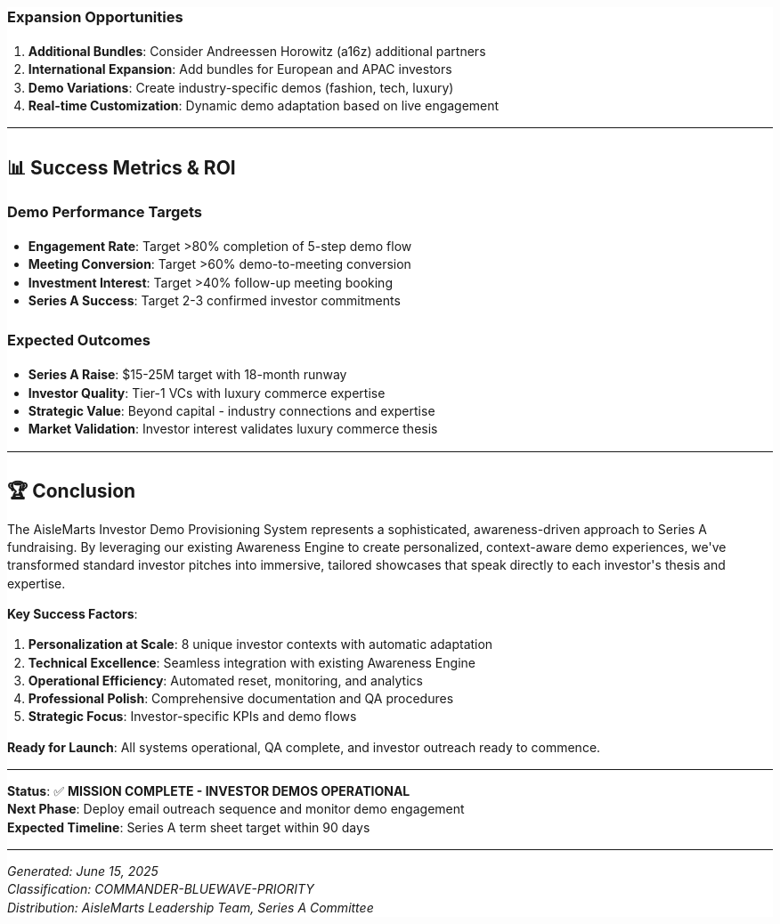 ### Expansion Opportunities
1. **Additional Bundles**: Consider Andreessen Horowitz (a16z) additional partners
2. **International Expansion**: Add bundles for European and APAC investors
3. **Demo Variations**: Create industry-specific demos (fashion, tech, luxury)
4. **Real-time Customization**: Dynamic demo adaptation based on live engagement

---

## 📊 Success Metrics & ROI

### Demo Performance Targets
- **Engagement Rate**: Target >80% completion of 5-step demo flow
- **Meeting Conversion**: Target >60% demo-to-meeting conversion
- **Investment Interest**: Target >40% follow-up meeting booking
- **Series A Success**: Target 2-3 confirmed investor commitments

### Expected Outcomes
- **Series A Raise**: $15-25M target with 18-month runway
- **Investor Quality**: Tier-1 VCs with luxury commerce expertise
- **Strategic Value**: Beyond capital - industry connections and expertise
- **Market Validation**: Investor interest validates luxury commerce thesis

---

## 🏆 Conclusion

The AisleMarts Investor Demo Provisioning System represents a sophisticated, awareness-driven approach to Series A fundraising. By leveraging our existing Awareness Engine to create personalized, context-aware demo experiences, we've transformed standard investor pitches into immersive, tailored showcases that speak directly to each investor's thesis and expertise.

**Key Success Factors**:
1. **Personalization at Scale**: 8 unique investor contexts with automatic adaptation
2. **Technical Excellence**: Seamless integration with existing Awareness Engine
3. **Operational Efficiency**: Automated reset, monitoring, and analytics
4. **Professional Polish**: Comprehensive documentation and QA procedures
5. **Strategic Focus**: Investor-specific KPIs and demo flows

**Ready for Launch**: All systems operational, QA complete, and investor outreach ready to commence.

---

**Status**: ✅ **MISSION COMPLETE - INVESTOR DEMOS OPERATIONAL**  
**Next Phase**: Deploy email outreach sequence and monitor demo engagement  
**Expected Timeline**: Series A term sheet target within 90 days

---

*Generated: June 15, 2025*  
*Classification: COMMANDER-BLUEWAVE-PRIORITY*  
*Distribution: AisleMarts Leadership Team, Series A Committee*